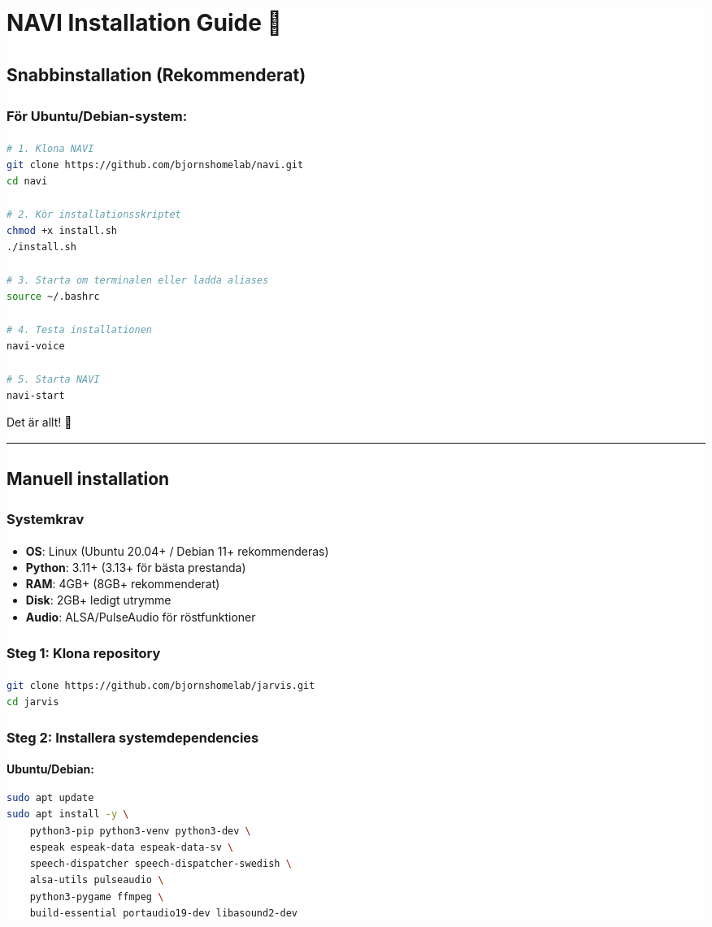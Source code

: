 # NAVI Installation Guide 🚀

## Snabbinstallation (Rekommenderat)

### För Ubuntu/Debian-system:

```bash
# 1. Klona NAVI
git clone https://github.com/bjornshomelab/navi.git
cd navi

# 2. Kör installationsskriptet
chmod +x install.sh
./install.sh

# 3. Starta om terminalen eller ladda aliases
source ~/.bashrc

# 4. Testa installationen
navi-voice

# 5. Starta NAVI
navi-start
```

Det är allt! 🎉

---

## Manuell installation

### Systemkrav
- **OS**: Linux (Ubuntu 20.04+ / Debian 11+ rekommenderas)
- **Python**: 3.11+ (3.13+ för bästa prestanda)
- **RAM**: 4GB+ (8GB+ rekommenderat)
- **Disk**: 2GB+ ledigt utrymme
- **Audio**: ALSA/PulseAudio för röstfunktioner

### Steg 1: Klona repository
```bash
git clone https://github.com/bjornshomelab/jarvis.git
cd jarvis
```

### Steg 2: Installera systemdependencies

**Ubuntu/Debian:**
```bash
sudo apt update
sudo apt install -y \
    python3-pip python3-venv python3-dev \
    espeak espeak-data espeak-data-sv \
    speech-dispatcher speech-dispatcher-swedish \
    alsa-utils pulseaudio \
    python3-pygame ffmpeg \
    build-essential portaudio19-dev libasound2-dev
```
